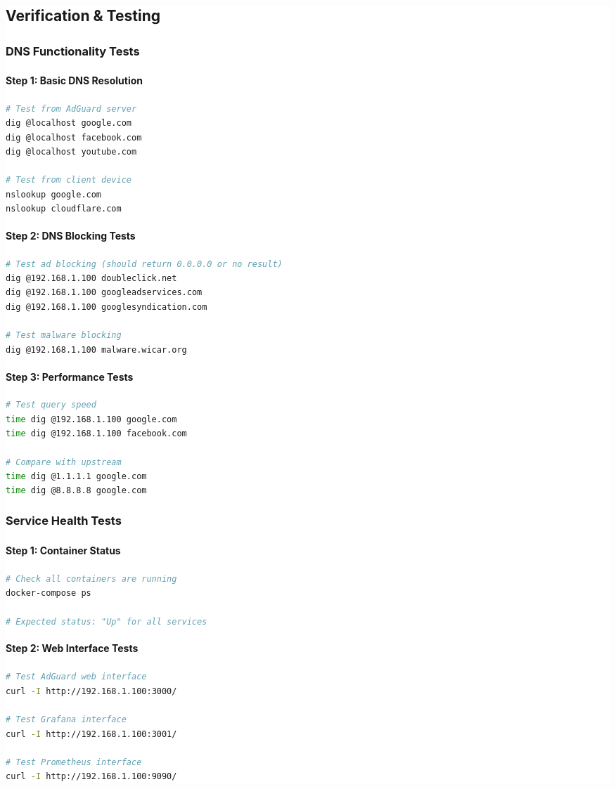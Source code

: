 ## Verification & Testing

### DNS Functionality Tests

#### Step 1: Basic DNS Resolution
```bash
# Test from AdGuard server
dig @localhost google.com
dig @localhost facebook.com
dig @localhost youtube.com

# Test from client device
nslookup google.com
nslookup cloudflare.com
```

#### Step 2: DNS Blocking Tests
```bash
# Test ad blocking (should return 0.0.0.0 or no result)
dig @192.168.1.100 doubleclick.net
dig @192.168.1.100 googleadservices.com
dig @192.168.1.100 googlesyndication.com

# Test malware blocking
dig @192.168.1.100 malware.wicar.org
```

#### Step 3: Performance Tests
```bash
# Test query speed
time dig @192.168.1.100 google.com
time dig @192.168.1.100 facebook.com

# Compare with upstream
time dig @1.1.1.1 google.com
time dig @8.8.8.8 google.com
```

### Service Health Tests

#### Step 1: Container Status
```bash
# Check all containers are running
docker-compose ps

# Expected status: "Up" for all services
```

#### Step 2: Web Interface Tests
```bash
# Test AdGuard web interface
curl -I http://192.168.1.100:3000/

# Test Grafana interface
curl -I http://192.168.1.100:3001/

# Test Prometheus interface
curl -I http://192.168.1.100:9090/
```
